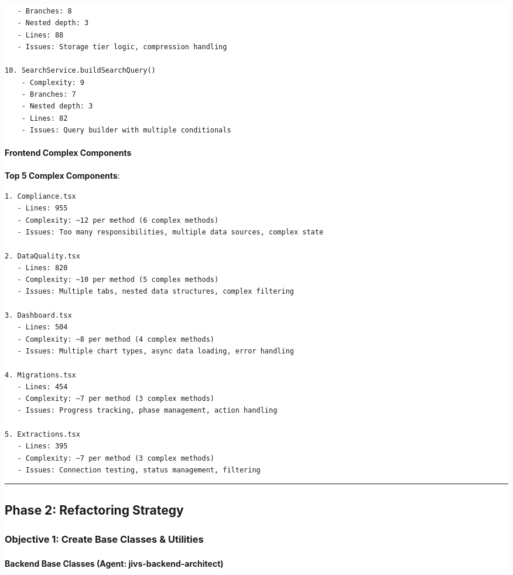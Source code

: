 ```
   - Branches: 8
   - Nested depth: 3
   - Lines: 88
   - Issues: Storage tier logic, compression handling

10. SearchService.buildSearchQuery()
    - Complexity: 9
    - Branches: 7
    - Nested depth: 3
    - Lines: 82
    - Issues: Query builder with multiple conditionals
```

#### Frontend Complex Components

**Top 5 Complex Components**:
```
1. Compliance.tsx
   - Lines: 955
   - Complexity: ~12 per method (6 complex methods)
   - Issues: Too many responsibilities, multiple data sources, complex state

2. DataQuality.tsx
   - Lines: 820
   - Complexity: ~10 per method (5 complex methods)
   - Issues: Multiple tabs, nested data structures, complex filtering

3. Dashboard.tsx
   - Lines: 504
   - Complexity: ~8 per method (4 complex methods)
   - Issues: Multiple chart types, async data loading, error handling

4. Migrations.tsx
   - Lines: 454
   - Complexity: ~7 per method (3 complex methods)
   - Issues: Progress tracking, phase management, action handling

5. Extractions.tsx
   - Lines: 395
   - Complexity: ~7 per method (3 complex methods)
   - Issues: Connection testing, status management, filtering
```

---

## Phase 2: Refactoring Strategy

### Objective 1: Create Base Classes & Utilities

#### Backend Base Classes (Agent: jivs-backend-architect)

